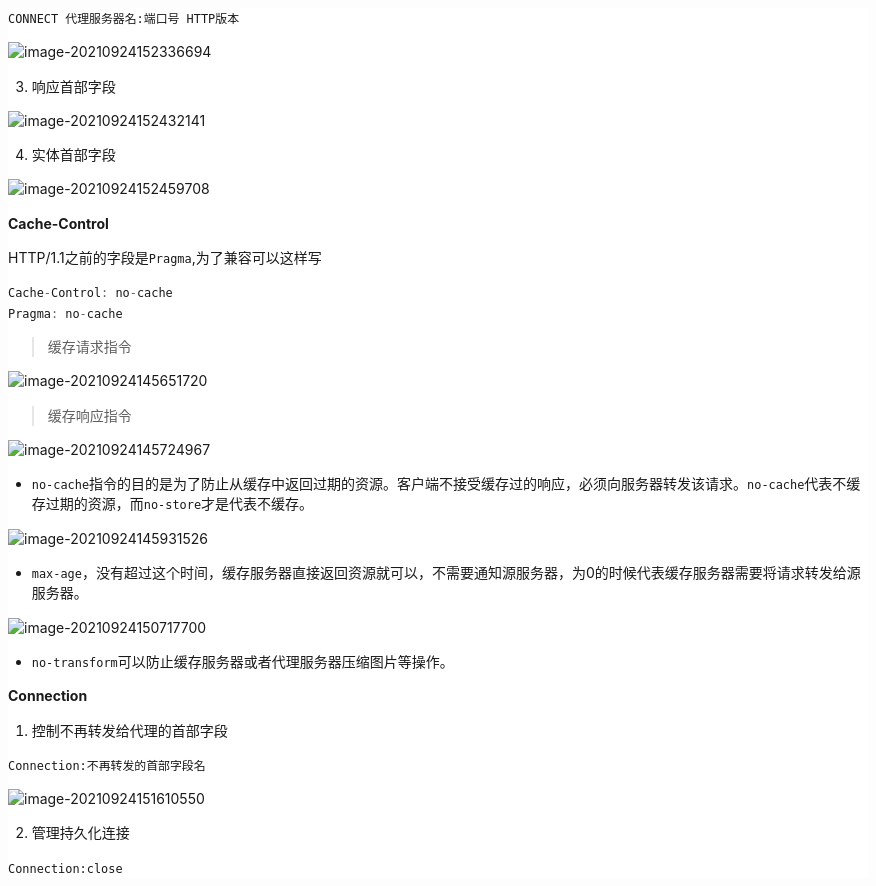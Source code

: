 ```CONNECT 代理服务器名:端口号 HTTP版本```

![image-20210924152336694](https://cdn.jsdelivr.net/gh/JingWZeng/markdownImg/img/202109241524827.png)



3. 响应首部字段

![image-20210924152432141](https://cdn.jsdelivr.net/gh/JingWZeng/markdownImg/img/202109241524179.png)

4. 实体首部字段

![image-20210924152459708](https://cdn.jsdelivr.net/gh/JingWZeng/markdownImg/img/202109241524746.png)

**Cache-Control** 

HTTP/1.1之前的字段是`Pragma`,为了兼容可以这样写

```javascript
Cache-Control: no-cache
Pragma: no-cache
```

> 缓存请求指令

![image-20210924145651720](https://cdn.jsdelivr.net/gh/JingWZeng/markdownImg/img/202109241456764.png)

> 缓存响应指令

![image-20210924145724967](https://cdn.jsdelivr.net/gh/JingWZeng/markdownImg/img/202109241457014.png)

+ `no-cache`指令的目的是为了防止从缓存中返回过期的资源。客户端不接受缓存过的响应，必须向服务器转发该请求。`no-cache`代表不缓存过期的资源，而`no-store`才是代表不缓存。

![image-20210924145931526](https://cdn.jsdelivr.net/gh/JingWZeng/markdownImg/img/202109241459585.png)

+ `max-age`，没有超过这个时间，缓存服务器直接返回资源就可以，不需要通知源服务器，为0的时候代表缓存服务器需要将请求转发给源服务器。

![image-20210924150717700](https://cdn.jsdelivr.net/gh/JingWZeng/markdownImg/img/202109241507772.png)

+ `no-transform`可以防止缓存服务器或者代理服务器压缩图片等操作。

**Connection**

1. 控制不再转发给代理的首部字段

`Connection:不再转发的首部字段名`

![image-20210924151610550](https://cdn.jsdelivr.net/gh/JingWZeng/markdownImg/img/202109241516619.png)

2. 管理持久化连接

`Connection:close`
